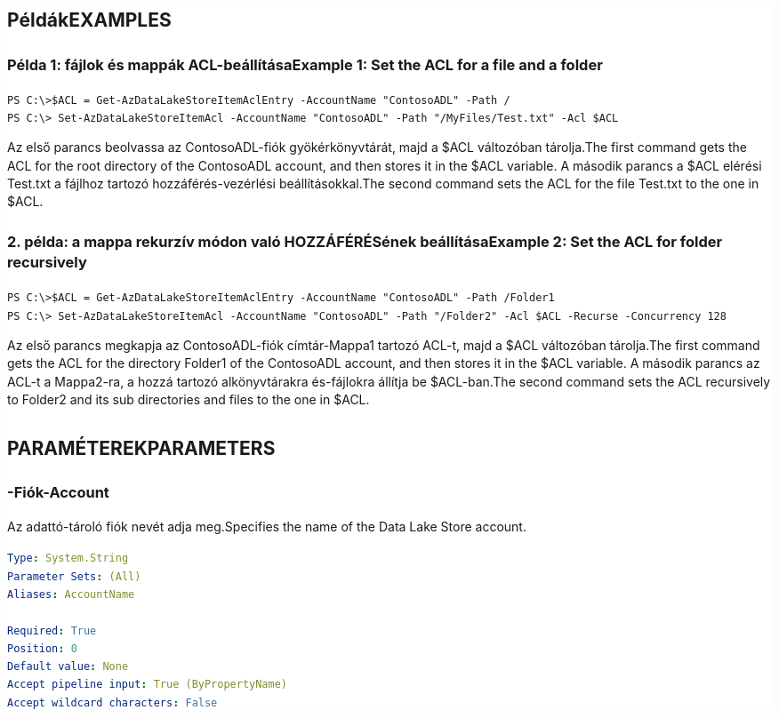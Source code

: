 ## <span data-ttu-id="c3fc0-107">Példák</span><span class="sxs-lookup"><span data-stu-id="c3fc0-107">EXAMPLES</span></span>

### <span data-ttu-id="c3fc0-108">Példa 1: fájlok és mappák ACL-beállítása</span><span class="sxs-lookup"><span data-stu-id="c3fc0-108">Example 1: Set the ACL for a file and a folder</span></span>
```
PS C:\>$ACL = Get-AzDataLakeStoreItemAclEntry -AccountName "ContosoADL" -Path /
PS C:\> Set-AzDataLakeStoreItemAcl -AccountName "ContosoADL" -Path "/MyFiles/Test.txt" -Acl $ACL
```

<span data-ttu-id="c3fc0-109">Az első parancs beolvassa az ContosoADL-fiók gyökérkönyvtárát, majd a $ACL változóban tárolja.</span><span class="sxs-lookup"><span data-stu-id="c3fc0-109">The first command gets the ACL for the root directory of the ContosoADL account, and then stores it in the $ACL variable.</span></span>
<span data-ttu-id="c3fc0-110">A második parancs a $ACL elérési Test.txt a fájlhoz tartozó hozzáférés-vezérlési beállításokkal.</span><span class="sxs-lookup"><span data-stu-id="c3fc0-110">The second command sets the ACL for the file Test.txt to the one in $ACL.</span></span>

### <span data-ttu-id="c3fc0-111">2. példa: a mappa rekurzív módon való HOZZÁFÉRÉSének beállítása</span><span class="sxs-lookup"><span data-stu-id="c3fc0-111">Example 2: Set the ACL for folder recursively</span></span>
```
PS C:\>$ACL = Get-AzDataLakeStoreItemAclEntry -AccountName "ContosoADL" -Path /Folder1
PS C:\> Set-AzDataLakeStoreItemAcl -AccountName "ContosoADL" -Path "/Folder2" -Acl $ACL -Recurse -Concurrency 128
```

<span data-ttu-id="c3fc0-112">Az első parancs megkapja az ContosoADL-fiók címtár-Mappa1 tartozó ACL-t, majd a $ACL változóban tárolja.</span><span class="sxs-lookup"><span data-stu-id="c3fc0-112">The first command gets the ACL for the directory Folder1 of the ContosoADL account, and then stores it in the $ACL variable.</span></span>
<span data-ttu-id="c3fc0-113">A második parancs az ACL-t a Mappa2-ra, a hozzá tartozó alkönyvtárakra és-fájlokra állítja be $ACL-ban.</span><span class="sxs-lookup"><span data-stu-id="c3fc0-113">The second command sets the ACL recursively to Folder2 and its sub directories and files to the one in $ACL.</span></span>

## <span data-ttu-id="c3fc0-114">PARAMÉTEREK</span><span class="sxs-lookup"><span data-stu-id="c3fc0-114">PARAMETERS</span></span>

### <span data-ttu-id="c3fc0-115">-Fiók</span><span class="sxs-lookup"><span data-stu-id="c3fc0-115">-Account</span></span>
<span data-ttu-id="c3fc0-116">Az adattó-tároló fiók nevét adja meg.</span><span class="sxs-lookup"><span data-stu-id="c3fc0-116">Specifies the name of the Data Lake Store account.</span></span>

```yaml
Type: System.String
Parameter Sets: (All)
Aliases: AccountName

Required: True
Position: 0
Default value: None
Accept pipeline input: True (ByPropertyName)
Accept wildcard characters: False
```
